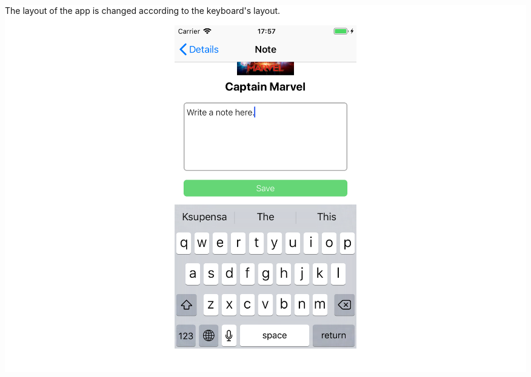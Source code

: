The layout of the app is changed according to the keyboard's layout.<br/>

<p align="center">
<img src="Images/portrait6.png" width="300">
</p><br/>
